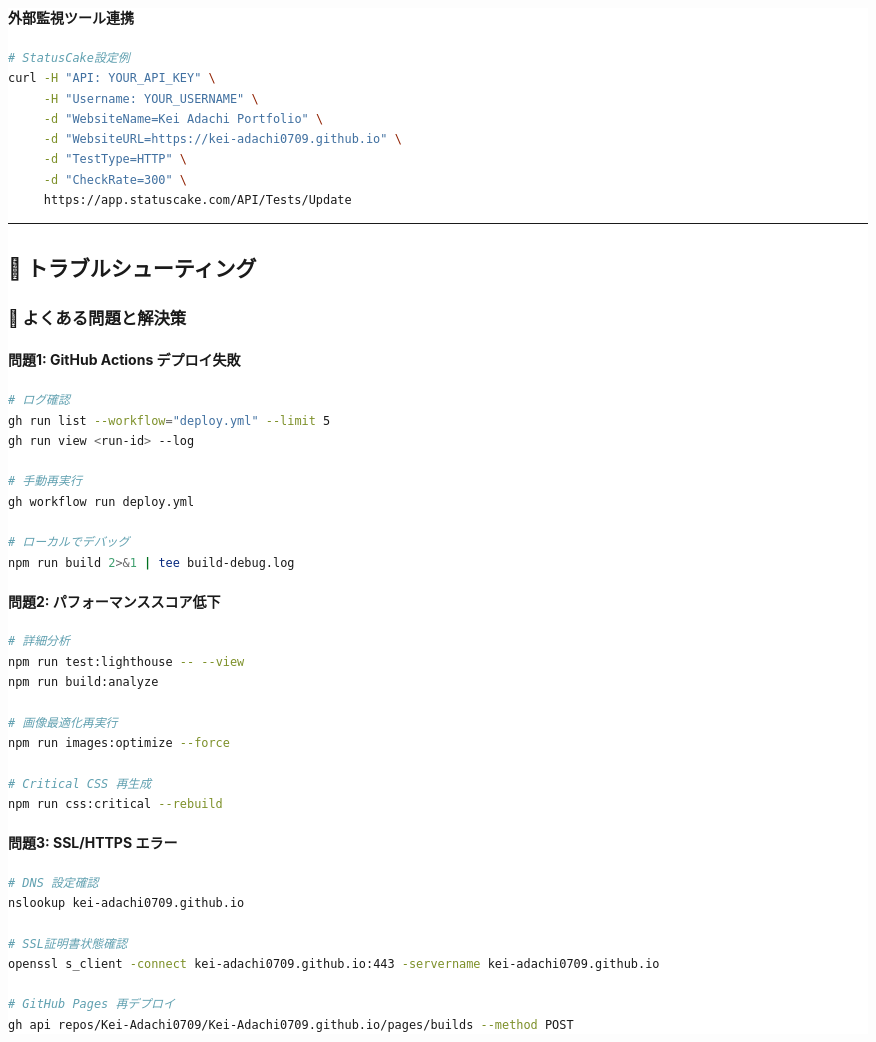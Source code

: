 #### 外部監視ツール連携
```bash
# StatusCake設定例
curl -H "API: YOUR_API_KEY" \
     -H "Username: YOUR_USERNAME" \
     -d "WebsiteName=Kei Adachi Portfolio" \
     -d "WebsiteURL=https://kei-adachi0709.github.io" \
     -d "TestType=HTTP" \
     -d "CheckRate=300" \
     https://app.statuscake.com/API/Tests/Update
```

---

## 🚨 トラブルシューティング

### 🔧 よくある問題と解決策

#### 問題1: GitHub Actions デプロイ失敗
```bash
# ログ確認
gh run list --workflow="deploy.yml" --limit 5
gh run view <run-id> --log

# 手動再実行
gh workflow run deploy.yml

# ローカルでデバッグ
npm run build 2>&1 | tee build-debug.log
```

#### 問題2: パフォーマンススコア低下
```bash
# 詳細分析
npm run test:lighthouse -- --view
npm run build:analyze

# 画像最適化再実行
npm run images:optimize --force

# Critical CSS 再生成
npm run css:critical --rebuild
```

#### 問題3: SSL/HTTPS エラー
```bash
# DNS 設定確認
nslookup kei-adachi0709.github.io

# SSL証明書状態確認
openssl s_client -connect kei-adachi0709.github.io:443 -servername kei-adachi0709.github.io

# GitHub Pages 再デプロイ
gh api repos/Kei-Adachi0709/Kei-Adachi0709.github.io/pages/builds --method POST
```
